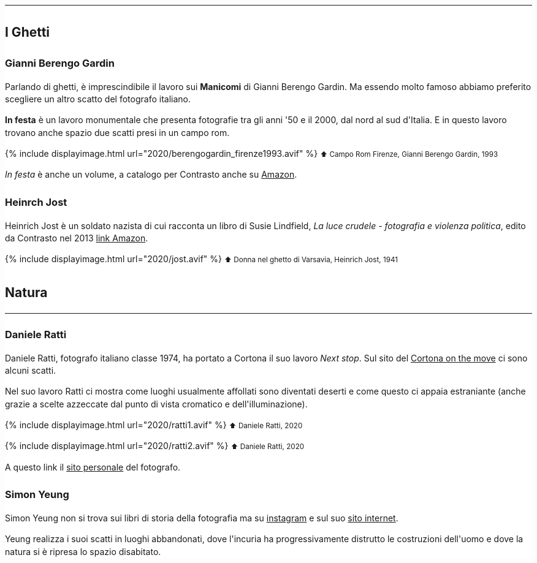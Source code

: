 - - -

## I Ghetti

### Gianni Berengo Gardin

Parlando di ghetti, è imprescindibile il lavoro sui **Manicomi** di Gianni Berengo Gardin. Ma essendo molto famoso abbiamo preferito scegliere un altro scatto del fotografo italiano.

**In festa** è un lavoro monumentale che presenta fotografie tra gli anni '50 e il 2000, dal nord al sud d'Italia. E in questo lavoro trovano anche spazio due scatti presi in un campo rom.

{% include displayimage.html url="2020/berengogardin_firenze1993.avif" %}
<small>⬆︎ Campo Rom Firenze, Gianni Berengo Gardin, 1993</small>

_In festa_ è anche un volume, a catalogo per Contrasto anche su [Amazon](https://amzn.to/2XfTSaV).


### Heinrch Jost

Heinrich Jost è un soldato nazista di cui racconta un libro di Susie Lindfield, _La luce crudele - fotografia e violenza politica_, edito da Contrasto nel 2013 [link Amazon](https://amzn.to/2ZaeLVO).

{% include displayimage.html url="2020/jost.avif" %}
<small>⬆︎ Donna nel ghetto di Varsavia, Heinrich Jost, 1941</small>



## Natura
- - -

### Daniele Ratti

Daniele Ratti, fotografo italiano classe 1974, ha portato a Cortona il suo lavoro _Next stop_. Sul sito del [Cortona on the move](https://www.cortonaonthemove.com/exhibit/daniele-ratti/) ci sono alcuni scatti.

Nel suo lavoro Ratti ci mostra come luoghi usualmente affollati sono diventati deserti e come questo ci appaia estraniante (anche grazie a scelte azzeccate dal punto di vista cromatico e dell'illuminazione).

{% include displayimage.html url="2020/ratti1.avif" %}
<small>⬆︎ Daniele Ratti, 2020</small>

{% include displayimage.html url="2020/ratti2.avif" %}
<small>⬆︎ Daniele Ratti, 2020</small>

A questo link il [sito personale](https://www.danieleratti.it/) del fotografo.


### Simon Yeung

Simon Yeung non si trova sui libri di storia della fotografia ma su [instagram](https://www.instagram.com/irnmonkey/) e sul suo [sito internet](https://irnmonkey.com/).

Yeung realizza i suoi scatti in luoghi abbandonati, dove l'incuria ha progressivamente distrutto le costruzioni dell'uomo e dove la natura si è ripresa lo spazio disabitato.
